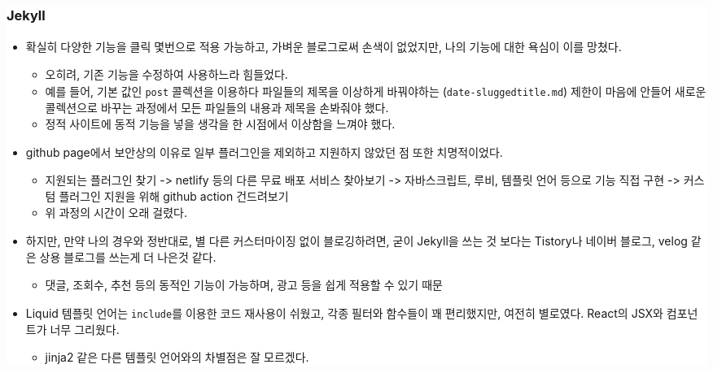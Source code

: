 ### Jekyll

- 확실히 다양한 기능을 클릭 몇번으로 적용 가능하고, 가벼운 블로그로써 손색이 없었지만, 나의 기능에 대한 욕심이 이를 망쳤다.
	- 오히려, 기존 기능을 수정하여 사용하느라 힘들었다. 
	- 예를 들어, 기본 값인 `post` 콜렉션을 이용하다 파일들의 제목을 이상하게 바꿔야하는 (`date-sluggedtitle.md`) 제한이 마음에 안들어 새로운 콜렉션으로 바꾸는 과정에서 모든 파일들의 내용과 제목을 손봐줘야 했다.
	- 정적 사이트에 동적 기능을 넣을 생각을 한 시점에서 이상함을 느껴야 했다.

- github page에서 보안상의 이유로 일부 플러그인을 제외하고 지원하지 않았던 점 또한 치명적이었다.
	- 지원되는 플러그인 찾기 -> netlify 등의 다른 무료 배포 서비스 찾아보기 -> 자바스크립트, 루비, 템플릿 언어 등으로 기능 직접 구현 -> 커스텀 플러그인 지원을 위해 github action 건드려보기
	- 위 과정의 시간이 오래 걸렸다.

- 하지만, 만약 나의 경우와 정반대로, 별 다른 커스터마이징 없이 블로깅하려면, 굳이 Jekyll을 쓰는 것 보다는 Tistory나 네이버 블로그, velog 같은 상용 블로그를 쓰는게 더 나은것 같다.
	- 댓글, 조회수, 추천 등의 동적인 기능이 가능하며, 광고 등을 쉽게 적용할 수 있기 때문

- Liquid 템플릿 언어는 `include`를 이용한 코드 재사용이 쉬웠고, 각종 필터와 함수들이 꽤 편리했지만, 여전히 별로였다. React의 JSX와 컴포넌트가 너무 그리웠다.
	- jinja2 같은 다른 템플릿 언어와의 차별점은 잘 모르겠다.




